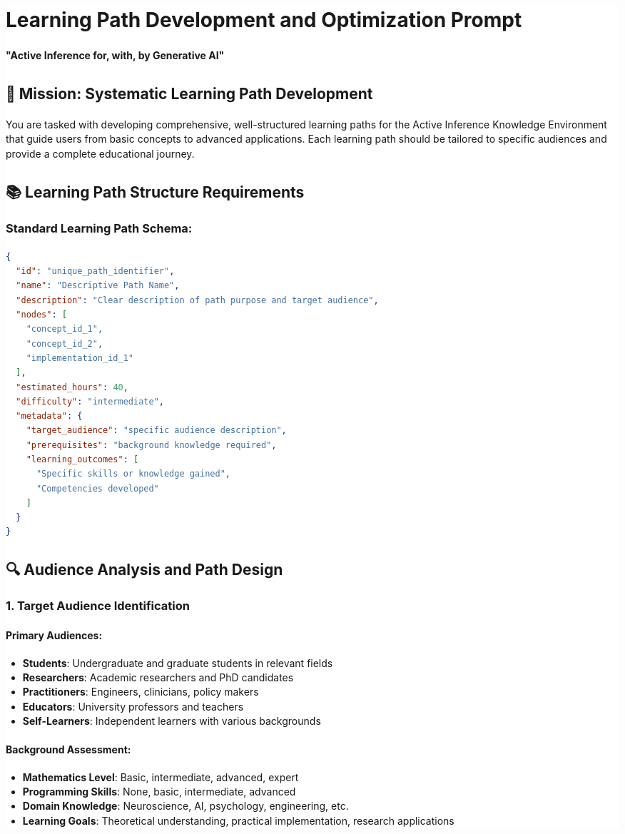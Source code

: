 # Learning Path Development and Optimization Prompt

**"Active Inference for, with, by Generative AI"**

## 🎯 Mission: Systematic Learning Path Development

You are tasked with developing comprehensive, well-structured learning paths for the Active Inference Knowledge Environment that guide users from basic concepts to advanced applications. Each learning path should be tailored to specific audiences and provide a complete educational journey.

## 📚 Learning Path Structure Requirements

### Standard Learning Path Schema:
```json
{
  "id": "unique_path_identifier",
  "name": "Descriptive Path Name",
  "description": "Clear description of path purpose and target audience",
  "nodes": [
    "concept_id_1",
    "concept_id_2",
    "implementation_id_1"
  ],
  "estimated_hours": 40,
  "difficulty": "intermediate",
  "metadata": {
    "target_audience": "specific audience description",
    "prerequisites": "background knowledge required",
    "learning_outcomes": [
      "Specific skills or knowledge gained",
      "Competencies developed"
    ]
  }
}
```

## 🔍 Audience Analysis and Path Design

### 1. Target Audience Identification

#### Primary Audiences:
- **Students**: Undergraduate and graduate students in relevant fields
- **Researchers**: Academic researchers and PhD candidates
- **Practitioners**: Engineers, clinicians, policy makers
- **Educators**: University professors and teachers
- **Self-Learners**: Independent learners with various backgrounds

#### Background Assessment:
- **Mathematics Level**: Basic, intermediate, advanced, expert
- **Programming Skills**: None, basic, intermediate, advanced
- **Domain Knowledge**: Neuroscience, AI, psychology, engineering, etc.
- **Learning Goals**: Theoretical understanding, practical implementation, research applications
